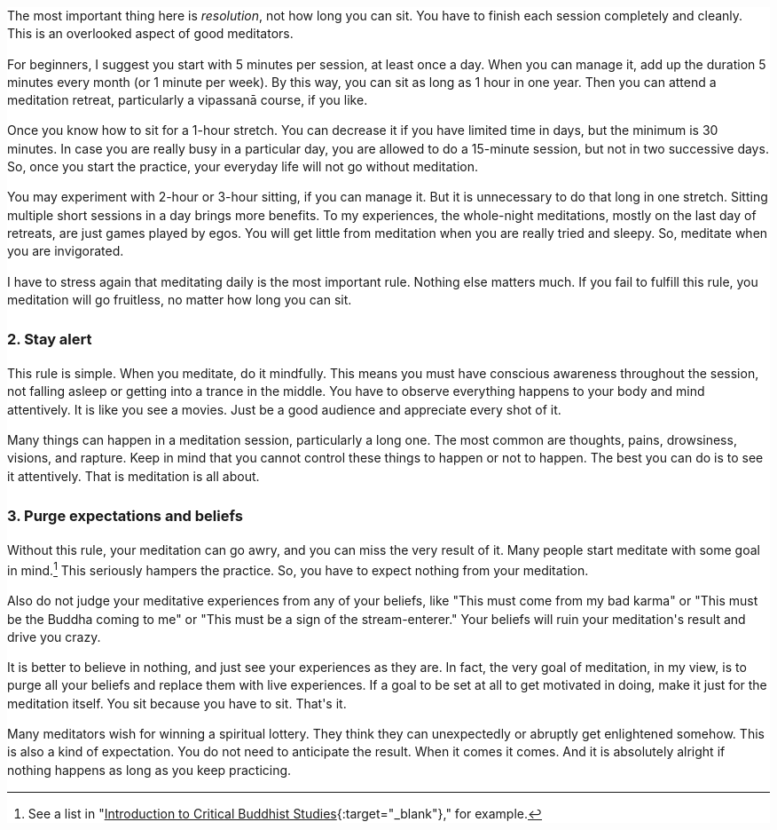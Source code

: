 The most important thing here is *resolution*, not how long you can sit. You have to finish each session completely and cleanly. This is an overlooked aspect of good meditators.

For beginners, I suggest you start with 5 minutes per session, at least once a day. When you can manage it, add up the duration 5 minutes every month (or 1 minute per week). By this way, you can sit as long as 1 hour in one year. Then you can attend a meditation retreat, particularly a vipassanā course, if you like.

Once you know how to sit for a 1-hour stretch. You can decrease it if you have limited time in days, but the minimum is 30 minutes. In case you are really busy in a particular day, you are allowed to do a 15-minute session, but not in two successive days. So, once you start the practice, your everyday life will not go without meditation.

You may experiment with 2-hour or 3-hour sitting, if you can manage it. But it is unnecessary to do that long in one stretch. Sitting multiple short sessions in a day brings more benefits. To my experiences, the whole-night meditations, mostly on the last day of retreats, are just games played by egos. You will get little from meditation when you are really tried and sleepy. So, meditate when you are invigorated.

I have to stress again that meditating daily is the most important rule. Nothing else matters much. If you fail to fulfill this rule, you meditation will go fruitless, no matter how long you can sit.

[^ppmt]: See PPMT, for example. [{{ site.url }}/ppmt]({{ site.url }}/ppmt){:target="\_blank"}

### 2. Stay alert

This rule is simple. When you meditate, do it mindfully. This means you must have conscious awareness throughout the session, not falling asleep or getting into a trance in the middle. You have to observe everything happens to your body and mind attentively. It is like you see a movies. Just be a good audience and appreciate every shot of it. 

Many things can happen in a meditation session, particularly a long one. The most common are thoughts, pains, drowsiness, visions, and rapture. Keep in mind that you cannot control these things to happen or not to happen. The best you can do is to see it attentively. That is meditation is all about.

### 3. Purge expectations and beliefs

Without this rule, your meditation can go awry, and you can miss the very result of it. Many people start meditate with some goal in mind.[^medgoallist] This seriously hampers the practice. So, you have to expect nothing from your meditation.

[^medgoallist]: See a list in "[Introduction to Critical Buddhist Studies](/cribudstu#meditation){:target="\_blank"}," for example.

Also do not judge your meditative experiences from any of your beliefs, like "This must come from my bad karma" or "This must be the Buddha coming to me" or "This must be a sign of the stream-enterer." Your beliefs will ruin your meditation's result and drive you crazy.

It is better to believe in nothing, and just see your experiences as they are. In fact, the very goal of meditation, in my view, is to purge all your beliefs and replace them with live experiences. If a goal to be set at all to get motivated in doing, make it just for the meditation itself. You sit because you have to sit. That's it.

Many meditators wish for winning a spiritual lottery. They think they can unexpectedly or abruptly get enlightened somehow. This is also a kind of expectation. You do not need to anticipate the result. When it comes it comes. And it is absolutely alright if nothing happens as long as you keep practicing.


[^music]: Since it goes against the traditional belief, I hesitate to suggest that listening to music can also helpful in this situation, particularly in a very noisy place. However, you have to train yourself to listen attentively. Do nothing else, just listen, and listen to everything of every second of it. The best music genre to use is classical music. Some New Age music can be as good as it. Some Jazz can be jerky; smooth/cool Jazz is better. Avoid tunes with lyrics, because intelligible words are distracting and can induce thoughts. Or try foreign songs that cannot be understood by you. Young listeners can use instrumental rock music, or incomprehensible death metal songs. However, music cannot replace real meditation. Never use music in your main meditation sessions. In fact, any kind of audio tracks, such as dhamma talks, should be avoided as well.
[^zenmind]: Shunryu Suzuki, 2020, *Zen Mind, Beginner's Mind: Informal talks on Zen meditation and practice*, 50th anniversary edition, Shambhala.
[^mappo]: For serious readers, see further "[Mappō, Hongaku, and Hijiri: Three Factors That Shaped Kamakura Buddhism](/mahohi){:target="\_blank"}" for a deeper understanding of Japanese Buddhism and the idea of *original enlightenment* (hongaku).
